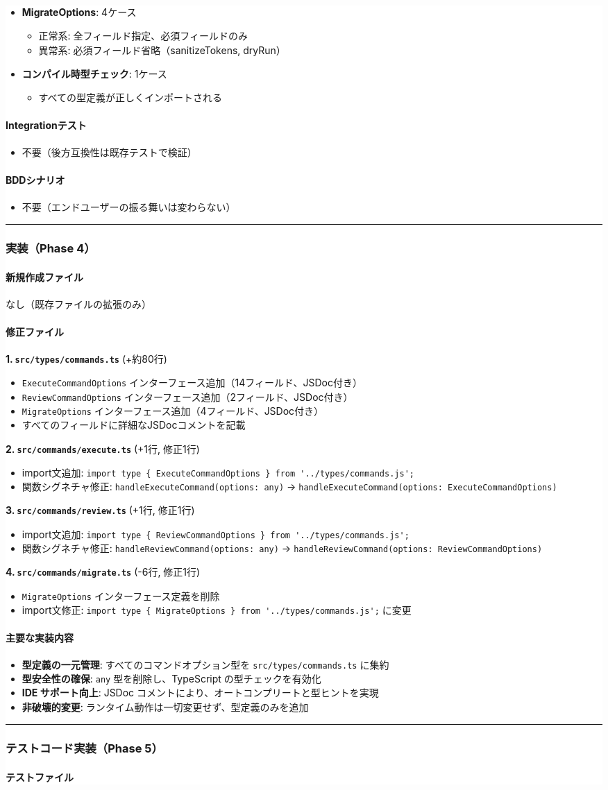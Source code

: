 - **MigrateOptions**: 4ケース
  - 正常系: 全フィールド指定、必須フィールドのみ
  - 異常系: 必須フィールド省略（sanitizeTokens, dryRun）

- **コンパイル時型チェック**: 1ケース
  - すべての型定義が正しくインポートされる

#### Integrationテスト
- 不要（後方互換性は既存テストで検証）

#### BDDシナリオ
- 不要（エンドユーザーの振る舞いは変わらない）

---

### 実装（Phase 4）

#### 新規作成ファイル
なし（既存ファイルの拡張のみ）

#### 修正ファイル

**1. `src/types/commands.ts`** (+約80行)
- `ExecuteCommandOptions` インターフェース追加（14フィールド、JSDoc付き）
- `ReviewCommandOptions` インターフェース追加（2フィールド、JSDoc付き）
- `MigrateOptions` インターフェース追加（4フィールド、JSDoc付き）
- すべてのフィールドに詳細なJSDocコメントを記載

**2. `src/commands/execute.ts`** (+1行, 修正1行)
- import文追加: `import type { ExecuteCommandOptions } from '../types/commands.js';`
- 関数シグネチャ修正: `handleExecuteCommand(options: any)` → `handleExecuteCommand(options: ExecuteCommandOptions)`

**3. `src/commands/review.ts`** (+1行, 修正1行)
- import文追加: `import type { ReviewCommandOptions } from '../types/commands.js';`
- 関数シグネチャ修正: `handleReviewCommand(options: any)` → `handleReviewCommand(options: ReviewCommandOptions)`

**4. `src/commands/migrate.ts`** (-6行, 修正1行)
- `MigrateOptions` インターフェース定義を削除
- import文修正: `import type { MigrateOptions } from '../types/commands.js';` に変更

#### 主要な実装内容
- **型定義の一元管理**: すべてのコマンドオプション型を `src/types/commands.ts` に集約
- **型安全性の確保**: `any` 型を削除し、TypeScript の型チェックを有効化
- **IDE サポート向上**: JSDoc コメントにより、オートコンプリートと型ヒントを実現
- **非破壊的変更**: ランタイム動作は一切変更せず、型定義のみを追加

---

### テストコード実装（Phase 5）

#### テストファイル
